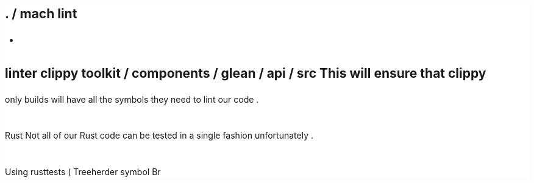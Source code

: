 .
/
mach
lint
-
-
linter
clippy
toolkit
/
components
/
glean
/
api
/
src
This
will
ensure
that
clippy
-
only
builds
will
have
all
the
symbols
they
need
to
lint
our
code
.
#
#
Rust
Not
all
of
our
Rust
code
can
be
tested
in
a
single
fashion
unfortunately
.
#
#
#
Using
rusttests
(
Treeherder
symbol
Br